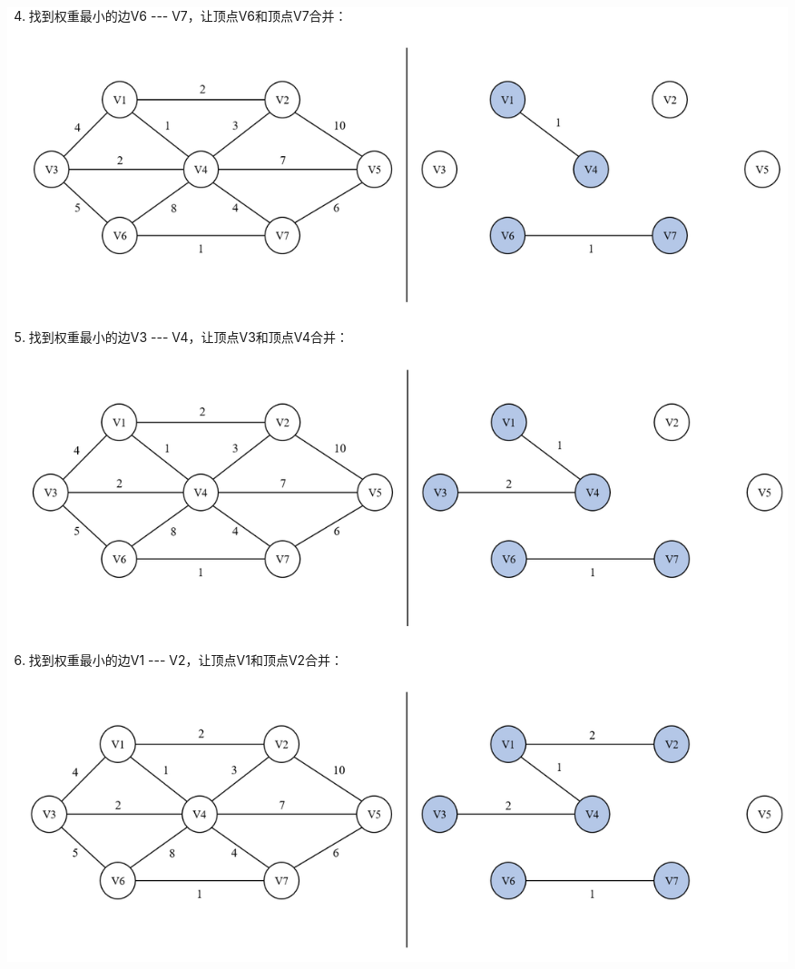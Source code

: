 4. 找到权重最小的边V6 --- V7，让顶点V6和顶点V7合并：

   ![Kruskal算法-4](images/Kruskal算法-4.png)

5. 找到权重最小的边V3 --- V4，让顶点V3和顶点V4合并：

   ![Kruskal算法-5](images/Kruskal算法-5.png)

6. 找到权重最小的边V1 --- V2，让顶点V1和顶点V2合并：

   ![Kruskal算法-6](images/Kruskal算法-6.png)
